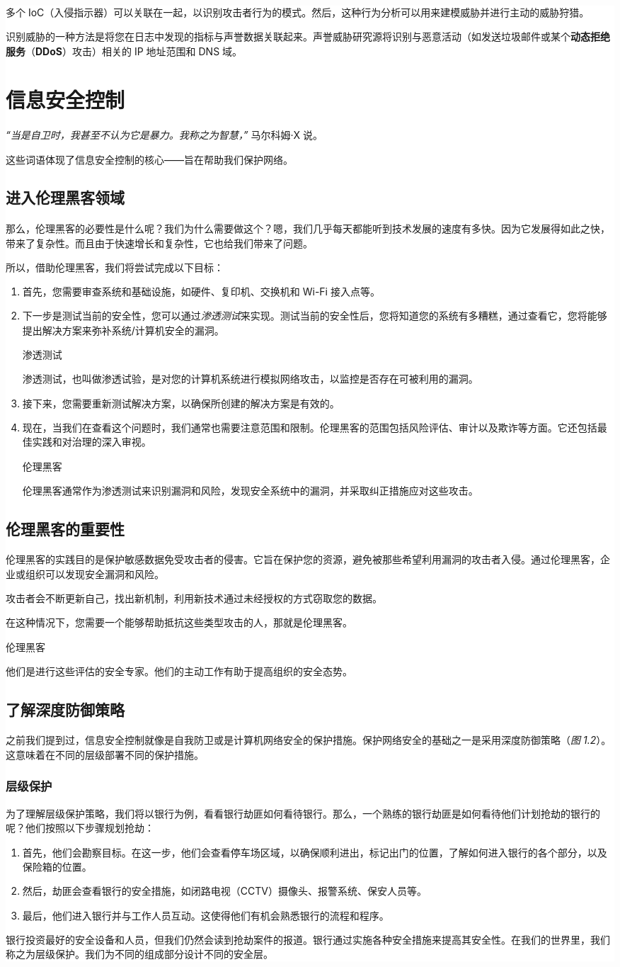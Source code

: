 多个 IoC（入侵指示器）可以关联在一起，以识别攻击者行为的模式。然后，这种行为分析可以用来建模威胁并进行主动的威胁狩猎。

识别威胁的一种方法是将您在日志中发现的指标与声誉数据关联起来。声誉威胁研究源将识别与恶意活动（如发送垃圾邮件或某个**动态拒绝服务**（**DDoS**）攻击）相关的 IP 地址范围和 DNS 域。

# 信息安全控制

*“当是自卫时，我甚至不认为它是暴力。我称之为智慧，”* 马尔科姆·X 说。

这些词语体现了信息安全控制的核心——旨在帮助我们保护网络。

## 进入伦理黑客领域

那么，伦理黑客的必要性是什么呢？我们为什么需要做这个？嗯，我们几乎每天都能听到技术发展的速度有多快。因为它发展得如此之快，带来了复杂性。而且由于快速增长和复杂性，它也给我们带来了问题。

所以，借助伦理黑客，我们将尝试完成以下目标：

1.  首先，您需要审查系统和基础设施，如硬件、复印机、交换机和 Wi-Fi 接入点等。

1.  下一步是测试当前的安全性，您可以通过*渗透测试*来实现。测试当前的安全性后，您将知道您的系统有多糟糕，通过查看它，您将能够提出解决方案来弥补系统/计算机安全的漏洞。

    渗透测试

    渗透测试，也叫做渗透试验，是对您的计算机系统进行模拟网络攻击，以监控是否存在可被利用的漏洞。

1.  接下来，您需要重新测试解决方案，以确保所创建的解决方案是有效的。

1.  现在，当我们在查看这个问题时，我们通常也需要注意范围和限制。伦理黑客的范围包括风险评估、审计以及欺诈等方面。它还包括最佳实践和对治理的深入审视。

    伦理黑客

    伦理黑客通常作为渗透测试来识别漏洞和风险，发现安全系统中的漏洞，并采取纠正措施应对这些攻击。

## 伦理黑客的重要性

伦理黑客的实践目的是保护敏感数据免受攻击者的侵害。它旨在保护您的资源，避免被那些希望利用漏洞的攻击者入侵。通过伦理黑客，企业或组织可以发现安全漏洞和风险。

攻击者会不断更新自己，找出新机制，利用新技术通过未经授权的方式窃取您的数据。

在这种情况下，您需要一个能够帮助抵抗这些类型攻击的人，那就是伦理黑客。

伦理黑客

他们是进行这些评估的安全专家。他们的主动工作有助于提高组织的安全态势。

## 了解深度防御策略

之前我们提到过，信息安全控制就像是自我防卫或是计算机网络安全的保护措施。保护网络安全的基础之一是采用深度防御策略（*图 1.2*）。这意味着在不同的层级部署不同的保护措施。

### 层级保护

为了理解层级保护策略，我们将以银行为例，看看银行劫匪如何看待银行。那么，一个熟练的银行劫匪是如何看待他们计划抢劫的银行的呢？他们按照以下步骤规划抢劫：

1.  首先，他们会勘察目标。在这一步，他们会查看停车场区域，以确保顺利进出，标记出门的位置，了解如何进入银行的各个部分，以及保险箱的位置。

1.  然后，劫匪会查看银行的安全措施，如闭路电视（CCTV）摄像头、报警系统、保安人员等。

1.  最后，他们进入银行并与工作人员互动。这使得他们有机会熟悉银行的流程和程序。

银行投资最好的安全设备和人员，但我们仍然会读到抢劫案件的报道。银行通过实施各种安全措施来提高其安全性。在我们的世界里，我们称之为层级保护。我们为不同的组成部分设计不同的安全层。
